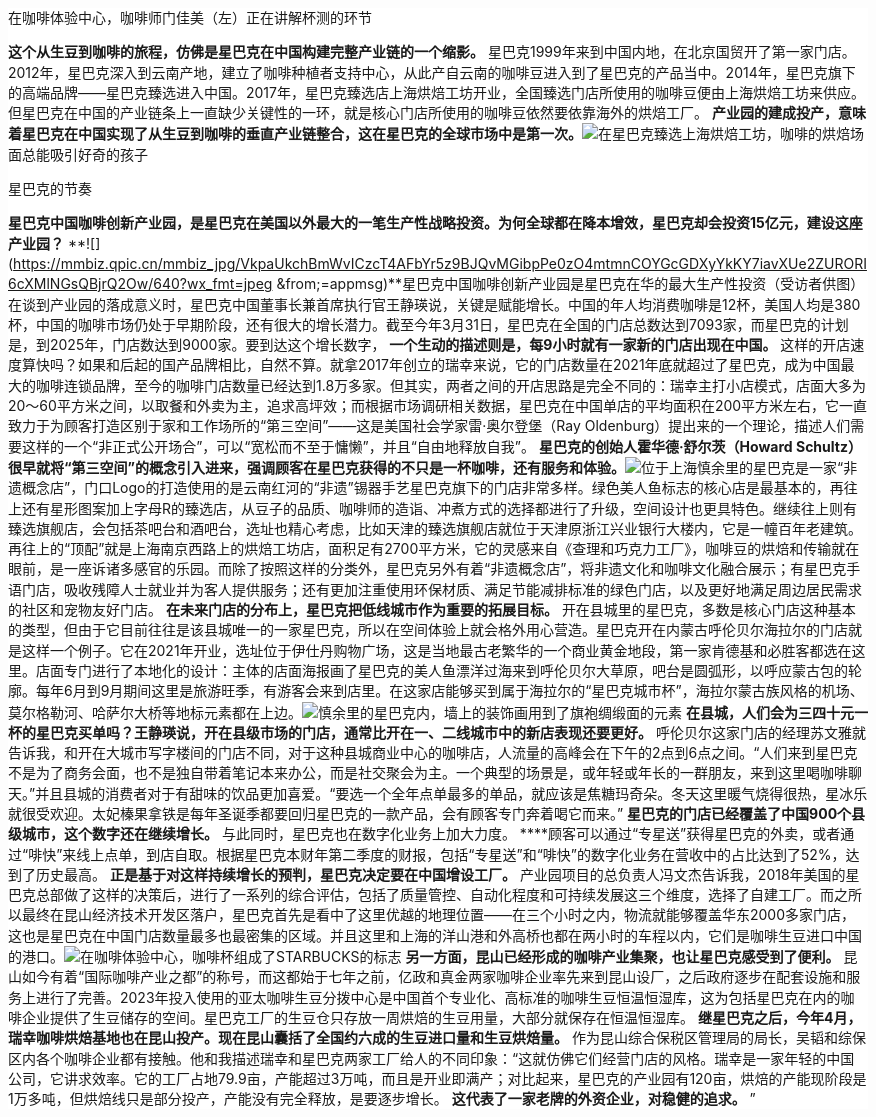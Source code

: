 在咖啡体验中心，咖啡师门佳美（左）正在讲解杯测的环节

 **这个从生豆到咖啡的旅程，仿佛是星巴克在中国构建完整产业链的一个缩影。**
星巴克1999年来到中国内地，在北京国贸开了第一家门店。2012年，星巴克深入到云南产地，建立了咖啡种植者支持中心，从此产自云南的咖啡豆进入到了星巴克的产品当中。2014年，星巴克旗下的高端品牌——星巴克臻选进入中国。2017年，星巴克臻选店上海烘焙工坊开业，全国臻选门店所使用的咖啡豆便由上海烘焙工坊来供应。但星巴克在中国的产业链条上一直缺少关键性的一环，就是核心门店所使用的咖啡豆依然要依靠海外的烘焙工厂。
**产业园的建成投产，意味着星巴克在中国实现了从生豆到咖啡的垂直产业链整合，这在星巴克的全球市场中是第一次。**![](https://mmbiz.qpic.cn/mmbiz_jpg/VkpaUkchBmWvICzcT4AFbYr5z9BJQvMGCgxFsiadXxFS9hvKbcLuv6pXGtzIKDCpqufheuLadem8E4QWLIiaQPCA/640?wx_fmt=jpeg&from;=appmsg)在星巴克臻选上海烘焙工坊，咖啡的烘焙场面总能吸引好奇的孩子

星巴克的节奏

 **星巴克中国咖啡创新产业园，是星巴克在美国以外最大的一笔生产性战略投资。为何全球都在降本增效，星巴克却会投资15亿元，建设这座产业园？**
**![](https://mmbiz.qpic.cn/mmbiz_jpg/VkpaUkchBmWvICzcT4AFbYr5z9BJQvMGibpPe0zO4mtmnCOYGcGDXyYkKY7iavXUe2ZURORI6cXMlNGsQBjrQ2Ow/640?wx_fmt=jpeg
&from;=appmsg)**星巴克中国咖啡创新产业园是星巴克在华的最大生产性投资（受访者供图）在谈到产业园的落成意义时，星巴克中国董事长兼首席执行官王静瑛说，关键是赋能增长。中国的年人均消费咖啡是12杯，美国人均是380杯，中国的咖啡市场仍处于早期阶段，还有很大的增长潜力。截至今年3月31日，星巴克在全国的门店总数达到7093家，而星巴克的计划是，到2025年，门店数达到9000家。要到达这个增长数字，
**一个生动的描述则是，每9小时就有一家新的门店出现在中国。**
这样的开店速度算快吗？如果和后起的国产品牌相比，自然不算。就拿2017年创立的瑞幸来说，它的门店数量在2021年底就超过了星巴克，成为中国最大的咖啡连锁品牌，至今的咖啡门店数量已经达到1.8万多家。但其实，两者之间的开店思路是完全不同的：瑞幸主打小店模式，店面大多为20〜60平方米之间，以取餐和外卖为主，追求高坪效；而根据市场调研相关数据，星巴克在中国单店的平均面积在200平方米左右，它一直致力于为顾客打造区别于家和工作场所的“第三空间”——这是美国社会学家雷·奥尔登堡（Ray
Oldenburg）提出来的一个理论，描述人们需要这样的一个“非正式公开场合”，可以“宽松而不至于慵懒”，并且“自由地释放自我”。
**星巴克的创始人霍华德·舒尔茨（Howard
Schultz）很早就将“第三空间”的概念引入进来，强调顾客在星巴克获得的不只是一杯咖啡，还有服务和体验。**![](https://mmbiz.qpic.cn/mmbiz_jpg/c2Sib3Mp7pOMmb6b3ELXic4RCdDQpPncCE3YqDlRZTxYsnLeJ3obGqUX8NdaYMzIG1b4A5iazVR8z4mHr8KUS0rhg/640?wx_fmt=jpeg&from;=appmsg)位于上海慎余里的星巴克是一家“非遗概念店”，门口Logo的打造使用的是云南红河的“非遗”锡器手艺星巴克旗下的门店非常多样。绿色美人鱼标志的核心店是最基本的，再往上还有星形图案加上字母R的臻选店，从豆子的品质、咖啡师的造诣、冲煮方式的选择都进行了升级，空间设计也更具特色。继续往上则有臻选旗舰店，会包括茶吧台和酒吧台，选址也精心考虑，比如天津的臻选旗舰店就位于天津原浙江兴业银行大楼内，它是一幢百年老建筑。再往上的“顶配”就是上海南京西路上的烘焙工坊店，面积足有2700平方米，它的灵感来自《查理和巧克力工厂》，咖啡豆的烘焙和传输就在眼前，是一座诉诸多感官的乐园。而除了按照这样的分类外，星巴克另外有着“非遗概念店”，将非遗文化和咖啡文化融合展示；有星巴克手语门店，吸收残障人士就业并为客人提供服务；还有更加注重使用环保材质、满足节能减排标准的绿色门店，以及更好地满足周边居民需求的社区和宠物友好门店。
**在未来门店的分布上，星巴克把低线城市作为重要的拓展目标。**
开在县城里的星巴克，多数是核心门店这种基本的类型，但由于它目前往往是该县城唯一的一家星巴克，所以在空间体验上就会格外用心营造。星巴克开在内蒙古呼伦贝尔海拉尔的门店就是这样一个例子。它在2021年开业，选址位于伊仕丹购物广场，这是当地最古老繁华的一个商业黄金地段，第一家肯德基和必胜客都选在这里。店面专门进行了本地化的设计：主体的店面海报画了星巴克的美人鱼漂洋过海来到呼伦贝尔大草原，吧台是圆弧形，以呼应蒙古包的轮廓。每年6月到9月期间这里是旅游旺季，有游客会来到店里。在这家店能够买到属于海拉尔的“星巴克城市杯”，海拉尔蒙古族风格的机场、莫尔格勒河、哈萨尔大桥等地标元素都在上边。![](https://mmbiz.qpic.cn/mmbiz_jpg/c2Sib3Mp7pOMmb6b3ELXic4RCdDQpPncCErcR3qlOS8p1ibpAWpQrDOFMGsUuIuZngJNDDvQZT97F9I9XibMFgyhLg/640?wx_fmt=jpeg&from;=appmsg)慎余里的星巴克内，墙上的装饰画用到了旗袍绸缎面的元素
**在县城，人们会为三四十元一杯的星巴克买单吗？王静瑛说，开在县级市场的门店，通常比开在一、二线城市中的新店表现还要更好。**
呼伦贝尔这家门店的经理苏文雅就告诉我，和开在大城市写字楼间的门店不同，对于这种县城商业中心的咖啡店，人流量的高峰会在下午的2点到6点之间。“人们来到星巴克不是为了商务会面，也不是独自带着笔记本来办公，而是社交聚会为主。一个典型的场景是，或年轻或年长的一群朋友，来到这里喝咖啡聊天。”并且县城的消费者对于有甜味的饮品更加喜爱。“要选一个全年点单最多的单品，就应该是焦糖玛奇朵。冬天这里暖气烧得很热，星冰乐就很受欢迎。太妃榛果拿铁是每年圣诞季都要回归星巴克的一款产品，会有顾客专门奔着喝它而来。”
**星巴克的门店已经覆盖了中国900个县级城市，这个数字还在继续增长。** 与此同时，星巴克也在数字化业务上加大力度。
****顾客可以通过“专星送”获得星巴克的外卖，或者通过“啡快”来线上点单，到店自取。根据星巴克本财年第二季度的财报，包括“专星送”和“啡快”的数字化业务在营收中的占比达到了52%，达到了历史最高。
**正是基于对这样持续增长的预判，星巴克决定要在中国增设工厂。**
产业园项目的总负责人冯文杰告诉我，2018年美国的星巴克总部做了这样的决策后，进行了一系列的综合评估，包括了质量管控、自动化程度和可持续发展这三个维度，选择了自建工厂。而之所以最终在昆山经济技术开发区落户，星巴克首先是看中了这里优越的地理位置——在三个小时之内，物流就能够覆盖华东2000多家门店，这也是星巴克在中国门店数量最多也最密集的区域。并且这里和上海的洋山港和外高桥也都在两小时的车程以内，它们是咖啡生豆进口中国的港口。![](https://mmbiz.qpic.cn/mmbiz_jpg/VkpaUkchBmWvICzcT4AFbYr5z9BJQvMGiaCKjYlnBJy6V8QXa1Ce1rc6mhGGUPkVvWxeLx8pVhkpxVnAXnLefNw/640?wx_fmt=jpeg&from;=appmsg)在咖啡体验中心，咖啡杯组成了STARBUCKS的标志
**另一方面，昆山已经形成的咖啡产业集聚，也让星巴克感受到了便利。**
昆山如今有着“国际咖啡产业之都”的称号，而这都始于七年之前，亿政和真金两家咖啡企业率先来到昆山设厂，之后政府逐步在配套设施和服务上进行了完善。2023年投入使用的亚太咖啡生豆分拨中心是中国首个专业化、高标准的咖啡生豆恒温恒湿库，这为包括星巴克在内的咖啡企业提供了生豆储存的空间。星巴克工厂的生豆仓只存放一周烘焙的生豆用量，大部分就保存在恒温恒湿库。
**继星巴克之后，今年4月，瑞幸咖啡烘焙基地也在昆山投产。现在昆山囊括了全国约六成的生豆进口量和生豆烘焙量。**
作为昆山综合保税区管理局的局长，吴韬和综保区内各个咖啡企业都有接触。他和我描述瑞幸和星巴克两家工厂给人的不同印象：“这就仿佛它们经营门店的风格。瑞幸是一家年轻的中国公司，它讲求效率。它的工厂占地79.9亩，产能超过3万吨，而且是开业即满产；对比起来，星巴克的产业园有120亩，烘焙的产能现阶段是1万多吨，但烘焙线只是部分投产，产能没有完全释放，是要逐步增长。
**这代表了一家老牌的外资企业，对稳健的追求。** ”
